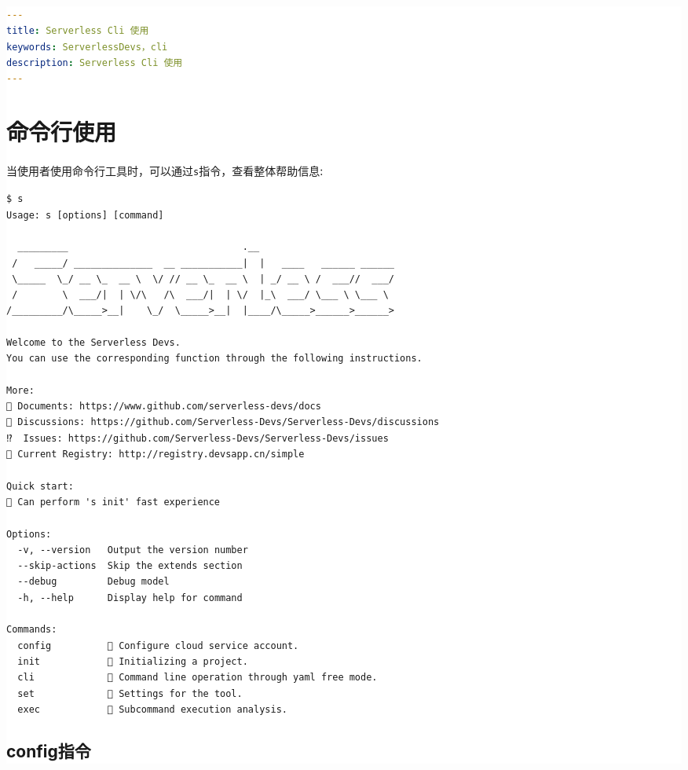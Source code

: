 ```yaml
---
title: Serverless Cli 使用
keywords: ServerlessDevs，cli
description: Serverless Cli 使用
---
```



# 命令行使用

当使用者使用命令行工具时，可以通过`s`指令，查看整体帮助信息:

```shell script
$ s
Usage: s [options] [command]

  _________                               .__
 /   _____/ ______________  __ ___________|  |   ____   ______ ______
 \_____  \_/ __ \_  __ \  \/ // __ \_  __ \  | _/ __ \ /  ___//  ___/
 /        \  ___/|  | \/\   /\  ___/|  | \/  |_\  ___/ \___ \ \___ \
/_________/\_____>__|    \_/  \_____>__|  |____/\_____>______>______>

Welcome to the Serverless Devs.
You can use the corresponding function through the following instructions.

More: 
📘 Documents: https://www.github.com/serverless-devs/docs
🙌 Discussions: https://github.com/Serverless-Devs/Serverless-Devs/discussions
⁉️  Issues: https://github.com/Serverless-Devs/Serverless-Devs/issues
👀 Current Registry: http://registry.devsapp.cn/simple

Quick start: 
🍻 Can perform 's init' fast experience

Options:
  -v, --version   Output the version number
  --skip-actions  Skip the extends section
  --debug         Debug model
  -h, --help      Display help for command

Commands:
  config          👤 Configure cloud service account.
  init            💞 Initializing a project.
  cli             🐚 Command line operation through yaml free mode.
  set             🔧 Settings for the tool.
  exec            🚀 Subcommand execution analysis.

```

## config指令
